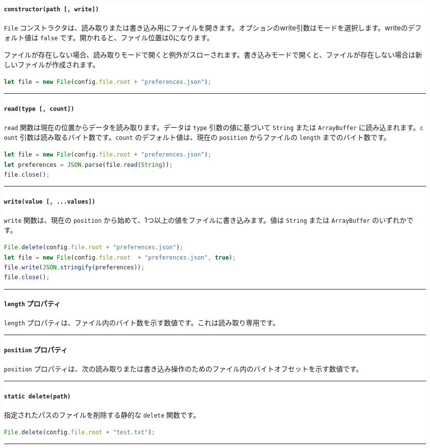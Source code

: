 #### `constructor(path [, write])`

`File` コンストラクタは、読み取りまたは書き込み用にファイルを開きます。オプションのwrite引数はモードを選択します。writeのデフォルト値は `false` です。開かれると、ファイル位置は0になります。

ファイルが存在しない場合、読み取りモードで開くと例外がスローされます。書き込みモードで開くと、ファイルが存在しない場合は新しいファイルが作成されます。

```js
let file = new File(config.file.root + "preferences.json");
```

***

#### `read(type [, count])`

`read` 関数は現在の位置からデータを読み取ります。データは `type` 引数の値に基づいて `String` または `ArrayBuffer` に読み込まれます。`count` 引数は読み取るバイト数です。`count` のデフォルト値は、現在の `position` からファイルの `length` までのバイト数です。

```js
let file = new File(config.file.root + "preferences.json");
let preferences = JSON.parse(file.read(String));
file.close();
```
***

#### `write(value [, ...values])`

`write` 関数は、現在の `position` から始めて、1つ以上の値をファイルに書き込みます。値は `String` または `ArrayBuffer` のいずれかです。

```js
File.delete(config.file.root + "preferences.json");
let file = new File(config.file.root  + "preferences.json", true);
file.write(JSON.stringify(preferences));
file.close();
```

***

#### `length` プロパティ

`length` プロパティは、ファイル内のバイト数を示す数値です。これは読み取り専用です。

***

#### `position` プロパティ

`position` プロパティは、次の読み取りまたは書き込み操作のためのファイル内のバイトオフセットを示す数値です。

***

#### `static delete(path)`

指定されたパスのファイルを削除する静的な `delete` 関数です。

```js
File.delete(config.file.root + "test.txt");
```

***
